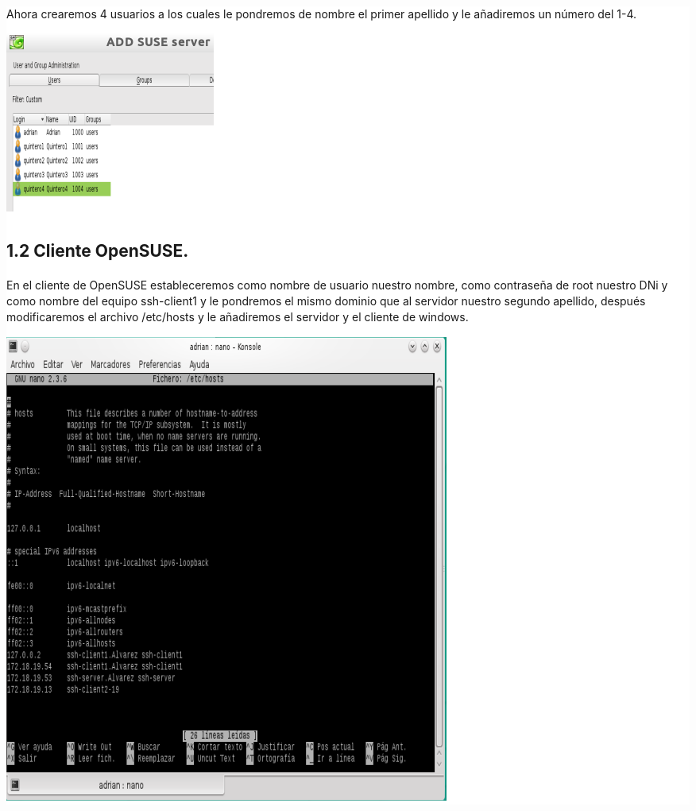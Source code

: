 Ahora crearemos 4 usuarios a los cuales le pondremos de nombre el primer apellido
y le añadiremos un número del 1-4.

![Foto 7](7.png)

## 1.2 Cliente OpenSUSE.

En el cliente de OpenSUSE estableceremos como nombre de usuario nuestro nombre,
como contraseña de root nuestro DNi y como nombre del equipo ssh-client1 y le 
pondremos el mismo dominio que al servidor nuestro segundo apellido, después 
modificaremos el archivo /etc/hosts y le añadiremos el servidor y el cliente de windows.

![Foto 5b](5b.png)
